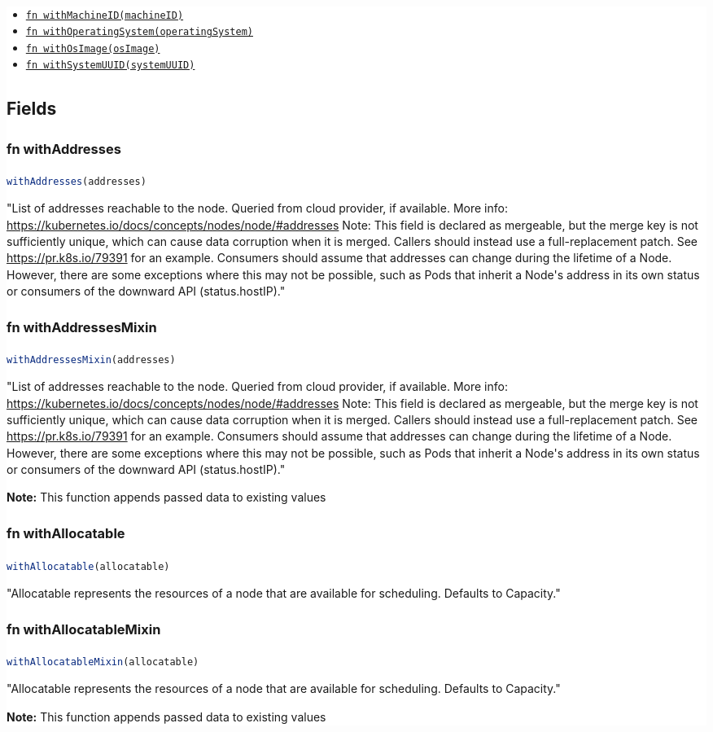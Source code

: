   * [`fn withMachineID(machineID)`](#fn-nodeinfowithmachineid)
  * [`fn withOperatingSystem(operatingSystem)`](#fn-nodeinfowithoperatingsystem)
  * [`fn withOsImage(osImage)`](#fn-nodeinfowithosimage)
  * [`fn withSystemUUID(systemUUID)`](#fn-nodeinfowithsystemuuid)

## Fields

### fn withAddresses

```ts
withAddresses(addresses)
```

"List of addresses reachable to the node. Queried from cloud provider, if available. More info: https://kubernetes.io/docs/concepts/nodes/node/#addresses Note: This field is declared as mergeable, but the merge key is not sufficiently unique, which can cause data corruption when it is merged. Callers should instead use a full-replacement patch. See https://pr.k8s.io/79391 for an example. Consumers should assume that addresses can change during the lifetime of a Node. However, there are some exceptions where this may not be possible, such as Pods that inherit a Node's address in its own status or consumers of the downward API (status.hostIP)."

### fn withAddressesMixin

```ts
withAddressesMixin(addresses)
```

"List of addresses reachable to the node. Queried from cloud provider, if available. More info: https://kubernetes.io/docs/concepts/nodes/node/#addresses Note: This field is declared as mergeable, but the merge key is not sufficiently unique, which can cause data corruption when it is merged. Callers should instead use a full-replacement patch. See https://pr.k8s.io/79391 for an example. Consumers should assume that addresses can change during the lifetime of a Node. However, there are some exceptions where this may not be possible, such as Pods that inherit a Node's address in its own status or consumers of the downward API (status.hostIP)."

**Note:** This function appends passed data to existing values

### fn withAllocatable

```ts
withAllocatable(allocatable)
```

"Allocatable represents the resources of a node that are available for scheduling. Defaults to Capacity."

### fn withAllocatableMixin

```ts
withAllocatableMixin(allocatable)
```

"Allocatable represents the resources of a node that are available for scheduling. Defaults to Capacity."

**Note:** This function appends passed data to existing values

